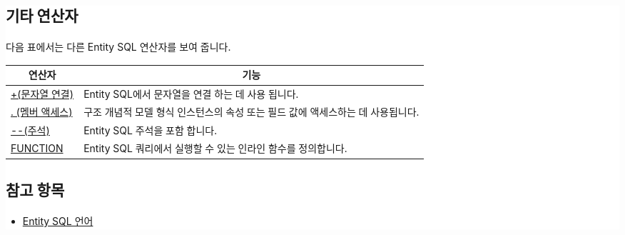 
## <a name="other-operators"></a>기타 연산자

다음 표에서는 다른 Entity SQL 연산자를 보여 줍니다.

|연산자|기능|
|--------------|---------|
|[+(문자열 연결)](string-concatenation-entity-sql.md)|Entity SQL에서 문자열을 연결 하는 데 사용 됩니다.|
|[. (멤버 액세스)](member-access-entity-sql.md)|구조 개념적 모델 형식 인스턴스의 속성 또는 필드 값에 액세스하는 데 사용됩니다.|
|[--(주석)](comment-entity-sql.md)|Entity SQL 주석을 포함 합니다.|
|[FUNCTION](function-entity-sql.md)|Entity SQL 쿼리에서 실행할 수 있는 인라인 함수를 정의합니다.|

## <a name="see-also"></a>참고 항목

- [Entity SQL 언어](entity-sql-language.md)
